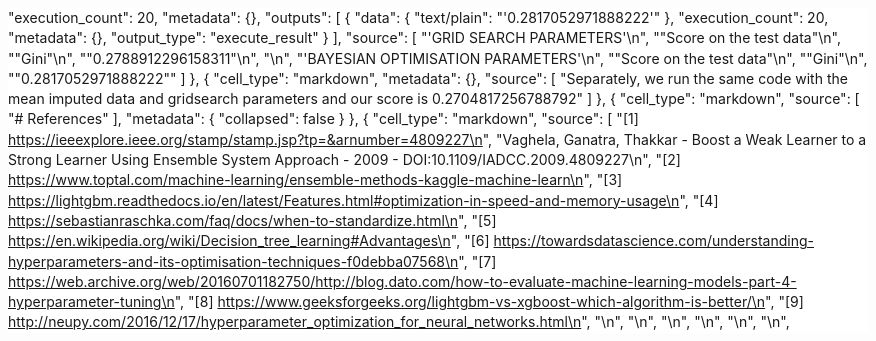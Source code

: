    "execution_count": 20,
   "metadata": {},
   "outputs": [
    {
     "data": {
      "text/plain": "'0.2817052971888222'"
     },
     "execution_count": 20,
     "metadata": {},
     "output_type": "execute_result"
    }
   ],
   "source": [
    "'GRID SEARCH PARAMETERS'\n",
    "\"Score on the test data\"\n",
    "\"Gini\"\n",
    "\"0.2788912296158311\"\n",
    "\n",
    "'BAYESIAN OPTIMISATION PARAMETERS'\n",
    "\"Score on the test data\"\n",
    "\"Gini\"\n",
    "\"0.2817052971888222\""
   ]
  },
  {
   "cell_type": "markdown",
   "metadata": {},
   "source": [
    "Separately, we run the same code with the mean imputed data and gridsearch parameters and our score is 0.2704817256788792"
   ]
  },
  {
   "cell_type": "markdown",
   "source": [
    "# References"
   ],
   "metadata": {
    "collapsed": false
   }
  },
  {
   "cell_type": "markdown",
   "source": [
    "[1] https://ieeexplore.ieee.org/stamp/stamp.jsp?tp=&arnumber=4809227\n",
    "Vaghela, Ganatra, Thakkar - Boost a Weak Learner to a Strong Learner Using Ensemble System Approach - 2009 - DOI:10.1109/IADCC.2009.4809227\n",
    "[2] https://www.toptal.com/machine-learning/ensemble-methods-kaggle-machine-learn\n",
    "[3] https://lightgbm.readthedocs.io/en/latest/Features.html#optimization-in-speed-and-memory-usage\n",
    "[4] https://sebastianraschka.com/faq/docs/when-to-standardize.html\n",
    "[5] https://en.wikipedia.org/wiki/Decision_tree_learning#Advantages\n",
    "[6] https://towardsdatascience.com/understanding-hyperparameters-and-its-optimisation-techniques-f0debba07568\n",
    "[7] https://web.archive.org/web/20160701182750/http://blog.dato.com/how-to-evaluate-machine-learning-models-part-4-hyperparameter-tuning\n",
    "[8] https://www.geeksforgeeks.org/lightgbm-vs-xgboost-which-algorithm-is-better/\n",
    "[9] http://neupy.com/2016/12/17/hyperparameter_optimization_for_neural_networks.html\n",
    "\n",
    "\n",
    "\n",
    "\n",
    "\n",
    "\n",